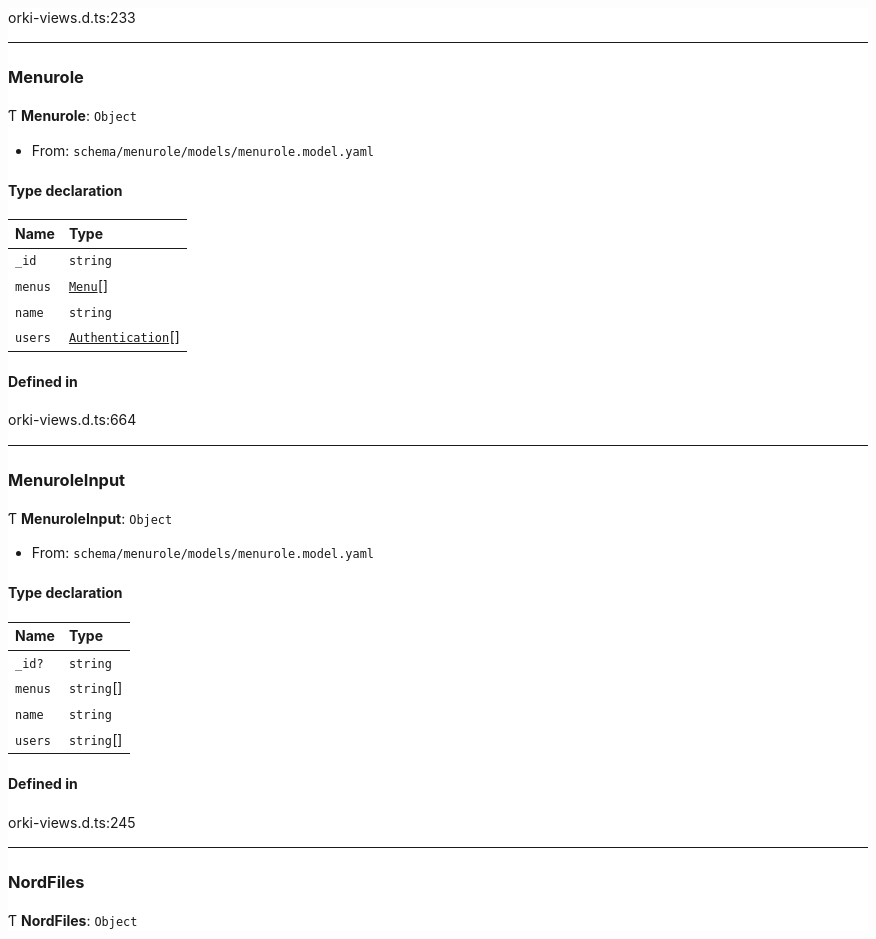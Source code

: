 orki-views.d.ts:233

___

### Menurole

Ƭ **Menurole**: `Object`

- From: ```schema/menurole/models/menurole.model.yaml```

#### Type declaration

| Name | Type |
| :------ | :------ |
| `_id` | `string` |
| `menus` | [`Menu`](OrkiViews.md#menu)[] |
| `name` | `string` |
| `users` | [`Authentication`](OrkiViews.md#authentication)[] |

#### Defined in

orki-views.d.ts:664

___

### MenuroleInput

Ƭ **MenuroleInput**: `Object`

- From: ```schema/menurole/models/menurole.model.yaml```

#### Type declaration

| Name | Type |
| :------ | :------ |
| `_id?` | `string` |
| `menus` | `string`[] |
| `name` | `string` |
| `users` | `string`[] |

#### Defined in

orki-views.d.ts:245

___

### NordFiles

Ƭ **NordFiles**: `Object`
